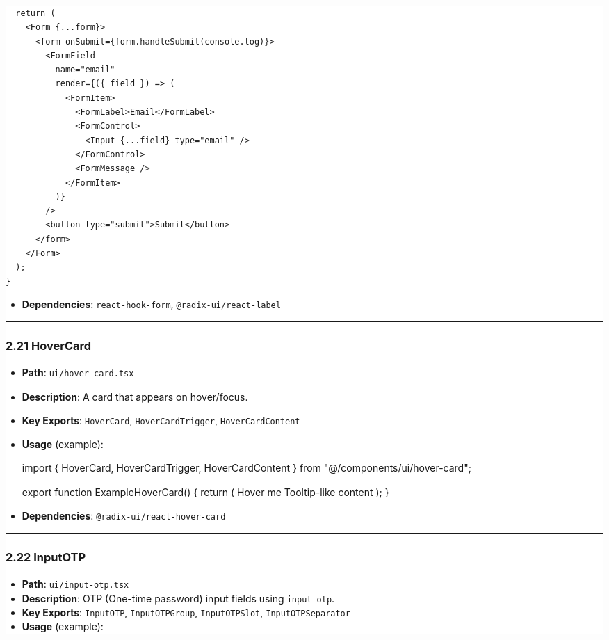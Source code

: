       return (
        <Form {...form}>
          <form onSubmit={form.handleSubmit(console.log)}>
            <FormField
              name="email"
              render={({ field }) => (
                <FormItem>
                  <FormLabel>Email</FormLabel>
                  <FormControl>
                    <Input {...field} type="email" />
                  </FormControl>
                  <FormMessage />
                </FormItem>
              )}
            />
            <button type="submit">Submit</button>
          </form>
        </Form>
      );
    }

- **Dependencies**: `react-hook-form`, `@radix-ui/react-label`

---

### 2.21 HoverCard
- **Path**: `ui/hover-card.tsx`  
- **Description**: A card that appears on hover/focus.  
- **Key Exports**: `HoverCard`, `HoverCardTrigger`, `HoverCardContent`  
- **Usage** (example):

    import {
      HoverCard,
      HoverCardTrigger,
      HoverCardContent
    } from "@/components/ui/hover-card";

    export function ExampleHoverCard() {
      return (
        <HoverCard>
          <HoverCardTrigger>Hover me</HoverCardTrigger>
          <HoverCardContent>Tooltip-like content</HoverCardContent>
        </HoverCard>
      );
    }

- **Dependencies**: `@radix-ui/react-hover-card`

---

### 2.22 InputOTP
- **Path**: `ui/input-otp.tsx`  
- **Description**: OTP (One-time password) input fields using `input-otp`.  
- **Key Exports**: `InputOTP`, `InputOTPGroup`, `InputOTPSlot`, `InputOTPSeparator`  
- **Usage** (example):
